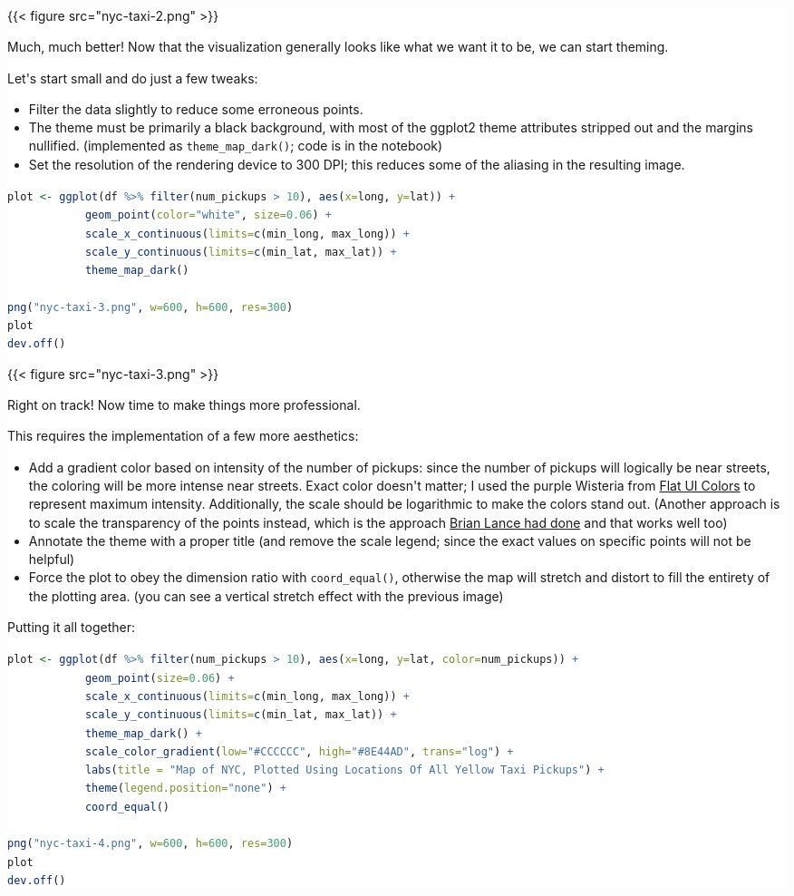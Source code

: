{{< figure src="nyc-taxi-2.png" >}}

Much, much better! Now that the visualization generally looks like what we want it to be, we can start theming.

Let's start small and do just a few tweaks:

- Filter the data slightly to reduce some erroneous points.
- The theme must be primarily a black background, with most of the ggplot2 theme attributes stripped out and the margins nullified. (implemented as `theme_map_dark()`; code is in the notebook)
- Set the resolution of the rendering device to 300 DPI; this reduces some of the aliasing in the resulting image.

```R
plot <- ggplot(df %>% filter(num_pickups > 10), aes(x=long, y=lat)) +
            geom_point(color="white", size=0.06) +
            scale_x_continuous(limits=c(min_long, max_long)) +
            scale_y_continuous(limits=c(min_lat, max_lat)) +
            theme_map_dark()

png("nyc-taxi-3.png", w=600, h=600, res=300)
plot
dev.off()
```

{{< figure src="nyc-taxi-3.png" >}}

Right on track! Now time to make things more professional.

This requires the implementation of a few more aesthetics:

- Add a gradient color based on intensity of the number of pickups: since the number of pickups will logically be near streets, the coloring will be more intense near streets. Exact color doesn't matter; I used the purple Wisteria from [Flat UI Colors](https://flatuicolors.com) to represent maximum intensity. Additionally, the scale should be logarithmic to make the colors stand out. (Another approach is to scale the transparency of the points instead, which is the approach [Brian Lance had done](http://www.brianrlance.com/blog/2015/8/7/nyc-visualized-via-taxi-pickup-locations) and that works well too)
- Annotate the theme with a proper title (and remove the scale legend; since the exact values on specific points will not be helpful)
- Force the plot to obey the dimension ratio with `coord_equal()`, otherwise the map will stretch and distort to fill the entirety of the plotting area. (you can see a vertical stretch effect with the previous image)

Putting it all together:

```R
plot <- ggplot(df %>% filter(num_pickups > 10), aes(x=long, y=lat, color=num_pickups)) +
            geom_point(size=0.06) +
            scale_x_continuous(limits=c(min_long, max_long)) +
            scale_y_continuous(limits=c(min_lat, max_lat)) +
            theme_map_dark() +
            scale_color_gradient(low="#CCCCCC", high="#8E44AD", trans="log") +
            labs(title = "Map of NYC, Plotted Using Locations Of All Yellow Taxi Pickups") +
            theme(legend.position="none") +
            coord_equal()

png("nyc-taxi-4.png", w=600, h=600, res=300)
plot
dev.off()
```
